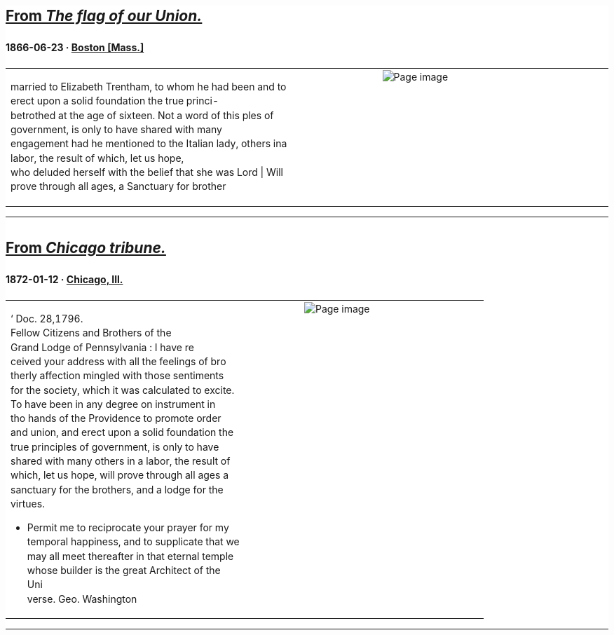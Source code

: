 
## [From _The flag of our Union._](https://archive.org/details/sim_flag-of-our-union_1866-06-23_21_25/page/n12/mode/1up?view=theater)

#### 1866-06-23 &middot; [Boston [Mass.]](http://dbpedia.org/resource/Boston)

<table style="width: 100%;"><tr><td style="width: 50%">

  
married to Elizabeth Trentham, to whom he had been and to erect upon a solid foundation the true princi-  
betrothed at the age of sixteen. Not a word of this ples of government, is only to have shared with many  
engagement had he mentioned to the Italian lady, others ina labor, the result of which, let us hope,  
who deluded herself with the belief that she was Lord | Will prove through all ages, a Sanctuary for brother
</td><td style="width: 50%; max-height: 75%; margin: auto; display: block;">
<img alt="Page image" src="https://iiif.archive.org/image/iiif/2/sim_flag-of-our-union_1866-06-23_21_25%2Fsim_flag-of-our-union_1866-06-23_21_25_jp2.zip%2Fsim_flag-of-our-union_1866-06-23_21_25_jp2%2Fsim_flag-of-our-union_1866-06-23_21_25_0012.jp2/pct:44.40467219291635,43.86635638297872,29.163526752072343,2.742686170212766/600,/0/default.jpg"/>
</td>
</tr></table>

---

## [From _Chicago tribune._](https://www.loc.gov/resource/sn82014064/1872-01-12/ed-1/?sp=6)

#### 1872-01-12 &middot; [Chicago, Ill.](http://dbpedia.org/resource/Chicago)

<table style="width: 100%;"><tr><td style="width: 50%">

  
‘ Doc. 28,1796.  
Fellow Citizens and Brothers of the  
Grand Lodge of Pennsylvania : I have re­  
ceived your address with all the feelings of bro­  
therly affection mingled with those sentiments  
for the society, which it was calculated to excite.  
To have been in any degree on instrument in  
tho hands of the Providence to promote order  
and union, and erect upon a solid foundation the  
true principles of government, is only to have  
shared with many others in a labor, the result of  
which, let us hope, will prove through all ages a  
sanctuary for the brothers, and a lodge for the  
virtues.  
- Permit me to reciprocate your prayer for my  
temporal happiness, and to supplicate that we  
may all meet thereafter in that eternal temple  
whose builder is the great Architect of the Uni­  
verse. Geo. Washington
</td><td style="width: 50%; max-height: 75%; margin: auto; display: block;">
<img alt="Page image" src="https://tile.loc.gov/image-services/iiif/service:ndnp:dlc:batch_dlc_clark_ver03:data:sn82014064:no_reel:1872011201:0006/pct:49.30363401586423,79.55814952735606,11.160302527209002,5.990403895731882/!600,600/0/default.jpg"/>
</td>
</tr></table>

---